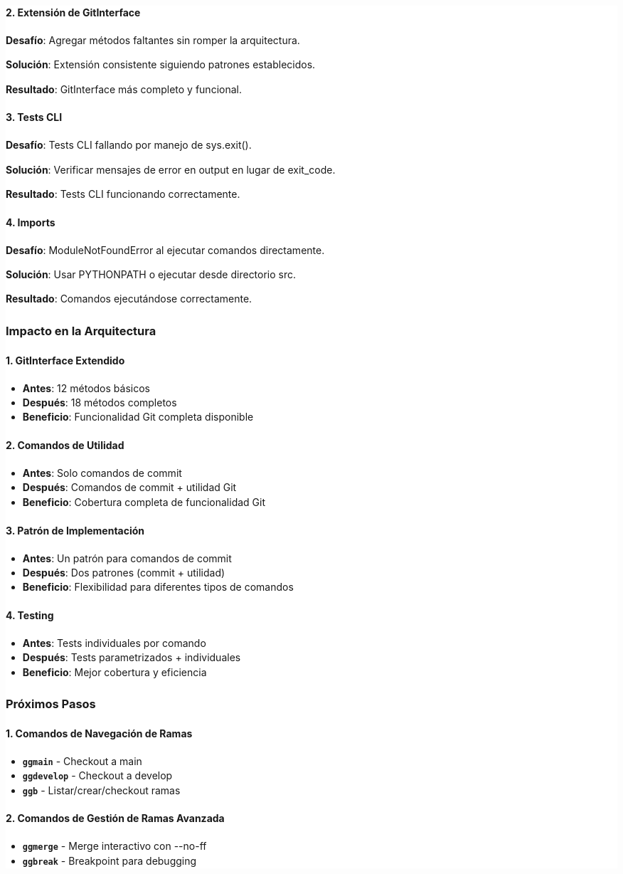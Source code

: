 #### **2. Extensión de GitInterface**
**Desafío**: Agregar métodos faltantes sin romper la arquitectura.

**Solución**: Extensión consistente siguiendo patrones establecidos.

**Resultado**: GitInterface más completo y funcional.

#### **3. Tests CLI**
**Desafío**: Tests CLI fallando por manejo de sys.exit().

**Solución**: Verificar mensajes de error en output en lugar de exit_code.

**Resultado**: Tests CLI funcionando correctamente.

#### **4. Imports**
**Desafío**: ModuleNotFoundError al ejecutar comandos directamente.

**Solución**: Usar PYTHONPATH o ejecutar desde directorio src.

**Resultado**: Comandos ejecutándose correctamente.

### **Impacto en la Arquitectura**

#### **1. GitInterface Extendido**
- **Antes**: 12 métodos básicos
- **Después**: 18 métodos completos
- **Beneficio**: Funcionalidad Git completa disponible

#### **2. Comandos de Utilidad**
- **Antes**: Solo comandos de commit
- **Después**: Comandos de commit + utilidad Git
- **Beneficio**: Cobertura completa de funcionalidad Git

#### **3. Patrón de Implementación**
- **Antes**: Un patrón para comandos de commit
- **Después**: Dos patrones (commit + utilidad)
- **Beneficio**: Flexibilidad para diferentes tipos de comandos

#### **4. Testing**
- **Antes**: Tests individuales por comando
- **Después**: Tests parametrizados + individuales
- **Beneficio**: Mejor cobertura y eficiencia

### **Próximos Pasos**

#### **1. Comandos de Navegación de Ramas**
- **`ggmain`** - Checkout a main
- **`ggdevelop`** - Checkout a develop
- **`ggb`** - Listar/crear/checkout ramas

#### **2. Comandos de Gestión de Ramas Avanzada**
- **`ggmerge`** - Merge interactivo con --no-ff
- **`ggbreak`** - Breakpoint para debugging
